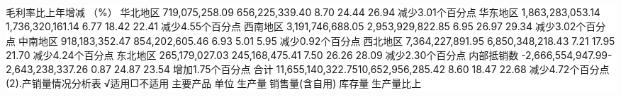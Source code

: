 毛利率比上年增减
（%）
华北地区
719,075,258.09
656,225,339.40
8.70
24.44
26.94
减少3.01个百分点
华东地区
1,863,283,053.14
1,736,320,161.14
6.77
18.42
22.41
减少4.55个百分点
西南地区
3,191,746,688.05
2,953,929,822.85
6.95
26.97
29.34
减少3.02个百分点
中南地区
918,183,352.47
854,202,605.46
6.93
5.01
5.95
减少0.92个百分点
西北地区
7,364,227,891.95
6,850,348,218.43
7.21
17.95
21.70
减少4.24个百分点
东北地区
265,179,027.03
245,168,475.41
7.50
26.26
28.09
减少2.30个百分点
内部抵销数
-2,666,554,947.99-2,643,238,337.26
0.87
24.87
23.54
增加1.75个百分点
合计
11,655,140,322.7510,652,956,285.42
8.60
18.47
22.68
减少4.72个百分点
(2).产销量情况分析表
√适用□不适用
主要产品
单位
生产量
销售量(含自用)
库存量
生产量比上
